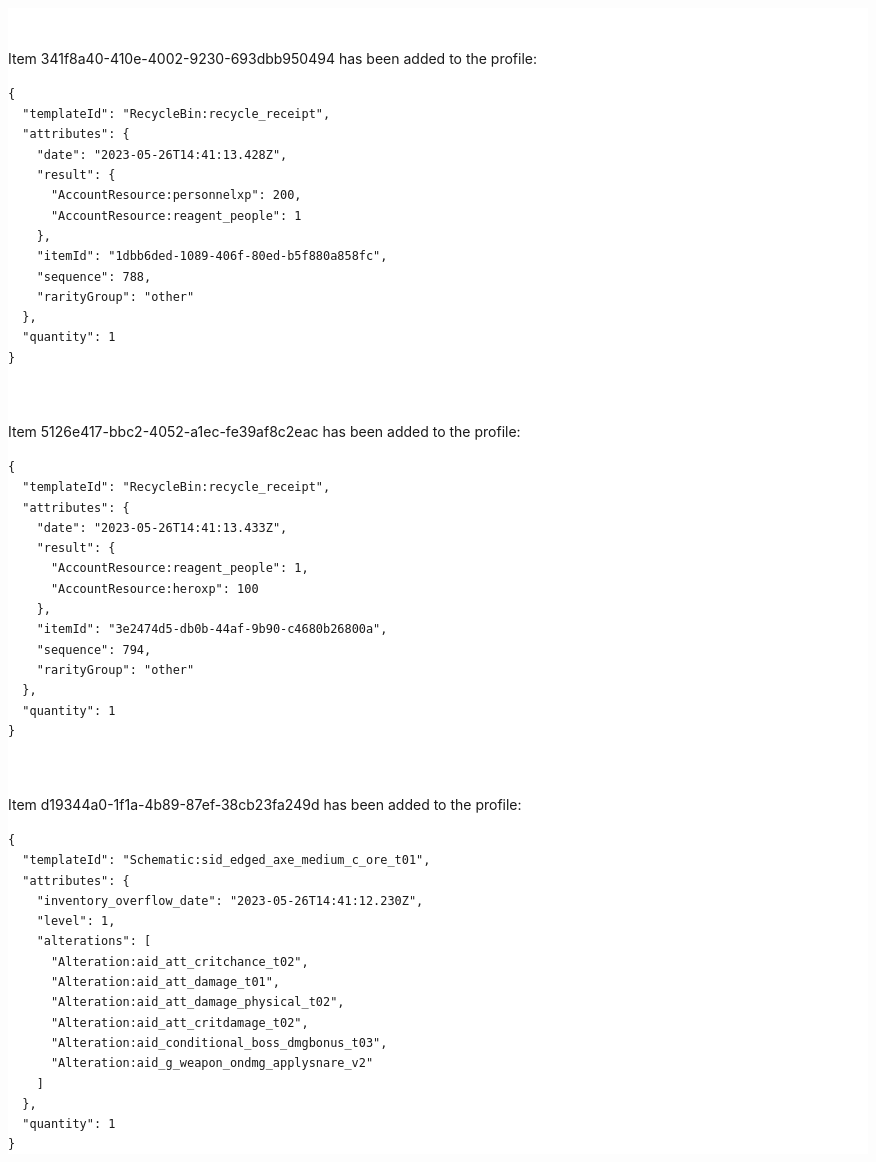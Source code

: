 <br><br>
Item 341f8a40-410e-4002-9230-693dbb950494 has been added to the profile:

```
{
  "templateId": "RecycleBin:recycle_receipt",
  "attributes": {
    "date": "2023-05-26T14:41:13.428Z",
    "result": {
      "AccountResource:personnelxp": 200,
      "AccountResource:reagent_people": 1
    },
    "itemId": "1dbb6ded-1089-406f-80ed-b5f880a858fc",
    "sequence": 788,
    "rarityGroup": "other"
  },
  "quantity": 1
}
```

<br><br>
Item 5126e417-bbc2-4052-a1ec-fe39af8c2eac has been added to the profile:

```
{
  "templateId": "RecycleBin:recycle_receipt",
  "attributes": {
    "date": "2023-05-26T14:41:13.433Z",
    "result": {
      "AccountResource:reagent_people": 1,
      "AccountResource:heroxp": 100
    },
    "itemId": "3e2474d5-db0b-44af-9b90-c4680b26800a",
    "sequence": 794,
    "rarityGroup": "other"
  },
  "quantity": 1
}
```

<br><br>
Item d19344a0-1f1a-4b89-87ef-38cb23fa249d has been added to the profile:

```
{
  "templateId": "Schematic:sid_edged_axe_medium_c_ore_t01",
  "attributes": {
    "inventory_overflow_date": "2023-05-26T14:41:12.230Z",
    "level": 1,
    "alterations": [
      "Alteration:aid_att_critchance_t02",
      "Alteration:aid_att_damage_t01",
      "Alteration:aid_att_damage_physical_t02",
      "Alteration:aid_att_critdamage_t02",
      "Alteration:aid_conditional_boss_dmgbonus_t03",
      "Alteration:aid_g_weapon_ondmg_applysnare_v2"
    ]
  },
  "quantity": 1
}
```
